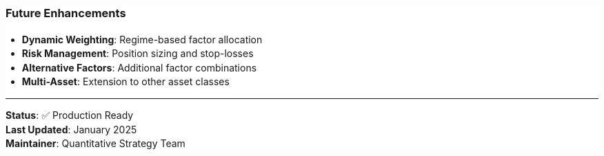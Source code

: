 ### Future Enhancements
- **Dynamic Weighting**: Regime-based factor allocation
- **Risk Management**: Position sizing and stop-losses
- **Alternative Factors**: Additional factor combinations
- **Multi-Asset**: Extension to other asset classes

---

**Status**: ✅ Production Ready  
**Last Updated**: January 2025  
**Maintainer**: Quantitative Strategy Team
